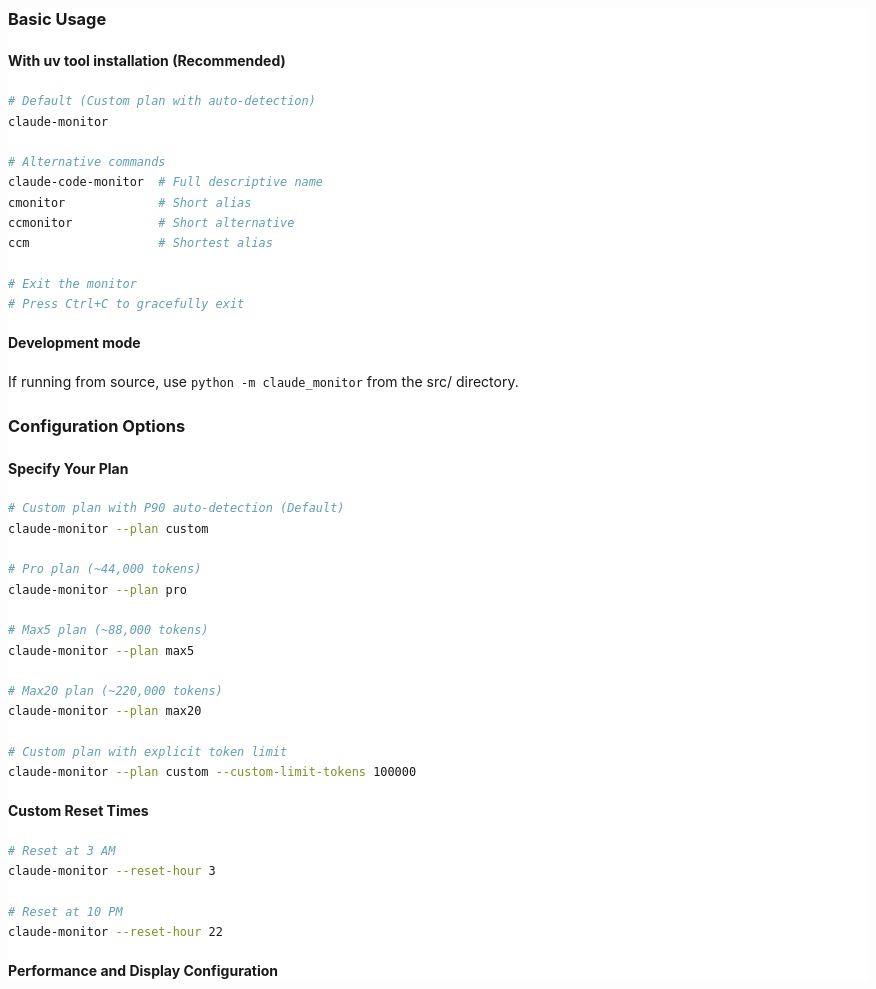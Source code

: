 ### Basic Usage

#### With uv tool installation (Recommended)
```bash
# Default (Custom plan with auto-detection)
claude-monitor

# Alternative commands
claude-code-monitor  # Full descriptive name
cmonitor             # Short alias
ccmonitor            # Short alternative
ccm                  # Shortest alias

# Exit the monitor
# Press Ctrl+C to gracefully exit
```

#### Development mode
If running from source, use `python -m claude_monitor` from the src/ directory.

### Configuration Options

#### Specify Your Plan

```bash
# Custom plan with P90 auto-detection (Default)
claude-monitor --plan custom

# Pro plan (~44,000 tokens)
claude-monitor --plan pro

# Max5 plan (~88,000 tokens)
claude-monitor --plan max5

# Max20 plan (~220,000 tokens)
claude-monitor --plan max20

# Custom plan with explicit token limit
claude-monitor --plan custom --custom-limit-tokens 100000
```

#### Custom Reset Times

```bash
# Reset at 3 AM
claude-monitor --reset-hour 3

# Reset at 10 PM
claude-monitor --reset-hour 22
```

#### Performance and Display Configuration
